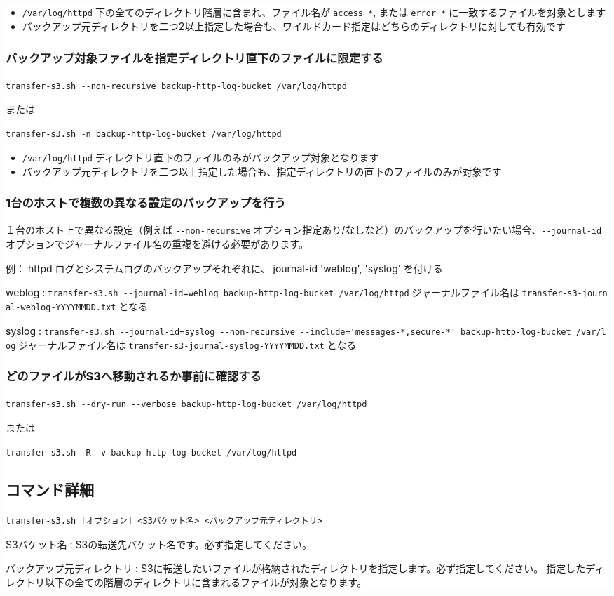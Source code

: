 * `/var/log/httpd` 下の全てのディレクトリ階層に含まれ、ファイル名が `access_*`, または `error_*` に一致するファイルを対象とします
* バックアップ元ディレクトリを二つ2以上指定した場合も、ワイルドカード指定はどちらのディレクトリに対しても有効です

### バックアップ対象ファイルを指定ディレクトリ直下のファイルに限定する

```
transfer-s3.sh --non-recursive backup-http-log-bucket /var/log/httpd
```
または
```
transfer-s3.sh -n backup-http-log-bucket /var/log/httpd
```

* `/var/log/httpd` ディレクトリ直下のファイルのみがバックアップ対象となります
* バックアップ元ディレクトリを二つ以上指定した場合も、指定ディレクトリの直下のファイルのみが対象です

### 1台のホストで複数の異なる設定のバックアップを行う

１台のホスト上で異なる設定（例えば `--non-recursive` オプション指定あり/なしなど）のバックアップを行いたい場合、`--journal-id` オプションでジャーナルファイル名の重複を避ける必要があります。

例： httpd ログとシステムログのバックアップそれぞれに、 journal-id 'weblog', 'syslog' を付ける

weblog
: `transfer-s3.sh --journal-id=weblog backup-http-log-bucket /var/log/httpd`
ジャーナルファイル名は `transfer-s3-journal-weblog-YYYYMMDD.txt` となる

syslog
: `transfer-s3.sh --journal-id=syslog --non-recursive --include='messages-*,secure-*' backup-http-log-bucket /var/log`
ジャーナルファイル名は `transfer-s3-journal-syslog-YYYYMMDD.txt` となる




### どのファイルがS3へ移動されるか事前に確認する

```
transfer-s3.sh --dry-run --verbose backup-http-log-bucket /var/log/httpd
```
または
```
transfer-s3.sh -R -v backup-http-log-bucket /var/log/httpd
```


## コマンド詳細

```
transfer-s3.sh [オプション] <S3バケット名> <バックアップ元ディレクトリ>
```

S3バケット名
: S3の転送先バケット名です。必ず指定してください。

バックアップ元ディレクトリ
: S3に転送したいファイルが格納されたディレクトリを指定します。必ず指定してください。 
指定したディレクトリ以下の全ての階層のディレクトリに含まれるファイルが対象となります。
